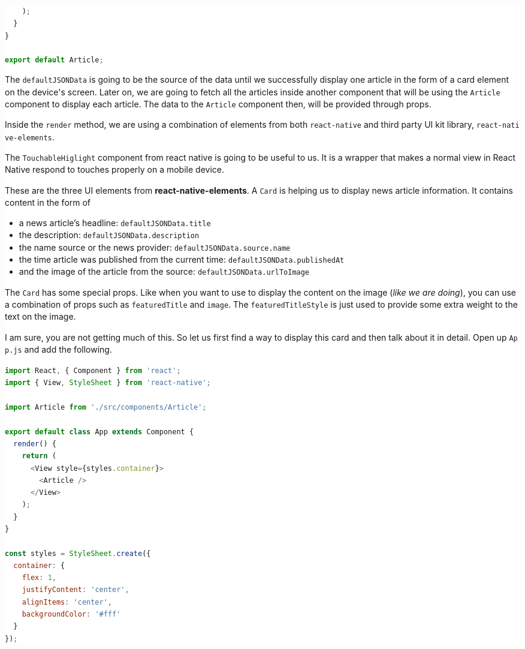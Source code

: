 ```js
    );
  }
}

export default Article;
```

The `defaultJSONData` is going to be the source of the data until we successfully display one article in the form of a card element on the device's screen. Later on, we are going to fetch all the articles inside another component that will be using the `Article` component to display each article. The data to the `Article` component then, will be provided through props.

Inside the `render` method, we are using a combination of elements from both `react-native` and third party UI kit library, `react-native-elements`.

The `TouchableHiglight` component from react native is going to be useful to us. It is a wrapper that makes a normal view in React Native respond to touches properly on a mobile device.

These are the three UI elements from **react-native-elements**. A `Card` is helping us to display news article information. It contains content in the form of

- a news article’s headline: `defaultJSONData.title`
- the description: `defaultJSONData.description`
- the name source or the news provider: `defaultJSONData.source.name`
- the time article was published from the current time: `defaultJSONData.publishedAt`
- and the image of the article from the source: `defaultJSONData.urlToImage`

The `Card` has some special props. Like when you want to use to display the content on the image (_like we are doing_), you can use a combination of props such as `featuredTitle` and `image`. The `featuredTitleStyle` is just used to provide some extra weight to the text on the image.

I am sure, you are not getting much of this. So let us first find a way to display this card and then talk about it in detail. Open up `App.js` and add the following.

```js
import React, { Component } from 'react';
import { View, StyleSheet } from 'react-native';

import Article from './src/components/Article';

export default class App extends Component {
  render() {
    return (
      <View style={styles.container}>
        <Article />
      </View>
    );
  }
}

const styles = StyleSheet.create({
  container: {
    flex: 1,
    justifyContent: 'center',
    alignItems: 'center',
    backgroundColor: '#fff'
  }
});
```
